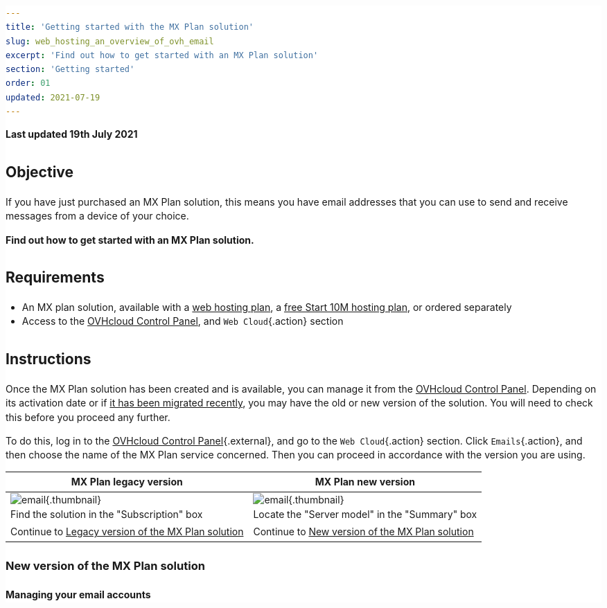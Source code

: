 ```yaml
---
title: 'Getting started with the MX Plan solution'
slug: web_hosting_an_overview_of_ovh_email
excerpt: 'Find out how to get started with an MX Plan solution'
section: 'Getting started'
order: 01
updated: 2021-07-19
---
```


**Last updated 19th July 2021**

## Objective

If you have just purchased an MX Plan solution, this means you have email addresses that you can use to send and receive messages from a device of your choice.

**Find out how to get started with an MX Plan solution.**

## Requirements

- An MX plan solution, available with a [web hosting plan](https://www.ovhcloud.com/en-gb/web-hosting/), a [free Start 10M hosting plan](https://www.ovhcloud.com/en-gb/domains/free-web-hosting/), or ordered separately
- Access to the [OVHcloud Control Panel](https://www.ovh.com/auth/?action=gotomanager&from=https://www.ovh.co.uk/&ovhSubsidiary=GB), and `Web Cloud`{.action} section

## Instructions <a name="instructions"></a>

Once the MX Plan solution has been created and is available, you can manage it from the [OVHcloud Control Panel](https://www.ovh.com/auth/?action=gotomanager&from=https://www.ovh.co.uk/&ovhSubsidiary=GB). Depending on its activation date or if [it has been migrated recently](https://www.ovh.co.uk/mxplan-migration/), you may have the old or new version of the solution. You will need to check this before you proceed any further.

To do this, log in to the [OVHcloud Control Panel](https://www.ovh.com/auth/?action=gotomanager&from=https://www.ovh.co.uk/&ovhSubsidiary=GB){.external}, and go to the `Web Cloud`{.action} section. Click `Emails`{.action}, and then choose the name of the MX Plan service concerned. Then you can proceed in accordance with the version you are using.

|MX Plan legacy version|MX Plan new version|
|---|---|
|![email](images/mxplan-starter-legacy-step1.png){.thumbnail}<br> Find the solution in the "Subscription" box|![email](images/mxplan-starter-new-step1.png){.thumbnail}<br>Locate the "Server model" in the "Summary" box|
|Continue to [Legacy version of the MX Plan solution](#oldmxplan)|Continue to [New version of the MX Plan solution](#newmxplan)|

### New version of the MX Plan solution <a name="newmxplan"></a>

#### Managing your email accounts
